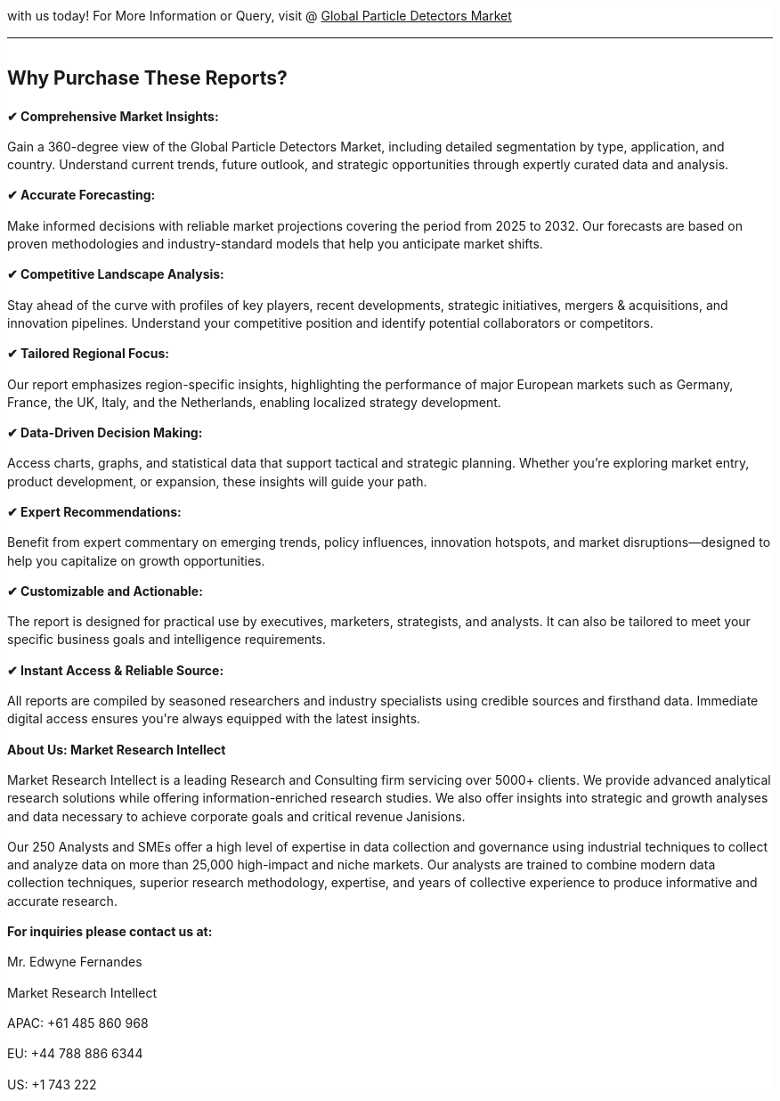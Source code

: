with us today!</a> For More Information or Query, visit&nbsp;@</strong>&nbsp;</span><span class="font-[700]"><a href="https://www.marketresearchintellect.com/product/global-particle-detectors-market-size-and-forecast/?utm_source=Linkedin&utm_medium=019" target="_blank" data-tracking-control-name="article-ssr-frontend-pulse_little-text-block" data-tracking-will-navigate="" data-test-link="">Global Particle Detectors Market</a></span></p></blockquote><hr /><h2>Why Purchase These Reports?</h2><p><strong>✔ Comprehensive Market Insights:</strong></p><p>Gain a 360-degree view of the Global Particle Detectors Market, including detailed segmentation by type, application, and country. Understand current trends, future outlook, and strategic opportunities through expertly curated data and analysis.</p><p><strong>✔ Accurate Forecasting:</strong></p><p>Make informed decisions with reliable market projections covering the period from 2025 to 2032. Our forecasts are based on proven methodologies and industry-standard models that help you anticipate market shifts.</p><p><strong>✔ Competitive Landscape Analysis:</strong></p><p>Stay ahead of the curve with profiles of key players, recent developments, strategic initiatives, mergers &amp; acquisitions, and innovation pipelines. Understand your competitive position and identify potential collaborators or competitors.</p><p><strong>✔ Tailored Regional Focus:</strong></p><p>Our report emphasizes region-specific insights, highlighting the performance of major European markets such as Germany, France, the UK, Italy, and the Netherlands, enabling localized strategy development.</p><p><strong>✔ Data-Driven Decision Making:</strong></p><p>Access charts, graphs, and statistical data that support tactical and strategic planning. Whether you&rsquo;re exploring market entry, product development, or expansion, these insights will guide your path.</p><p><strong>✔ Expert Recommendations:</strong></p><p>Benefit from expert commentary on emerging trends, policy influences, innovation hotspots, and market disruptions&mdash;designed to help you capitalize on growth opportunities.</p><p><strong>✔ Customizable and Actionable:</strong></p><p>The report is designed for practical use by executives, marketers, strategists, and analysts. It can also be tailored to meet your specific business goals and intelligence requirements.</p><p><strong>✔ Instant Access &amp; Reliable Source:</strong></p><p>All reports are compiled by seasoned researchers and industry specialists using credible sources and firsthand data. Immediate digital access ensures you're always equipped with the latest insights.</p><p><strong><span class="font-[700]">About Us: Market Research Intellect</span></strong></p><p><span class="">Market Research Intellect is a leading Research and Consulting firm servicing over 5000+ clients. We provide advanced analytical research solutions while offering information-enriched research studies.&nbsp;</span>We also offer insights into strategic and growth analyses and data necessary to achieve corporate goals and critical revenue Janisions.</p><p><span class="">Our 250 Analysts and SMEs offer a high level of expertise in data collection and governance using industrial techniques to collect and analyze data on more than 25,000 high-impact and niche markets. Our analysts are trained to combine modern data collection techniques, superior research methodology, expertise, and years of collective experience to produce informative and accurate research.</span></p><p><strong>For inquiries please contact us at:</strong></p><p>Mr. Edwyne Fernandes</p><p>Market Research Intellect</p><p>APAC: +61 485 860 968</p><p>EU: +44 788 886 6344</p><p>US: +1 743 222